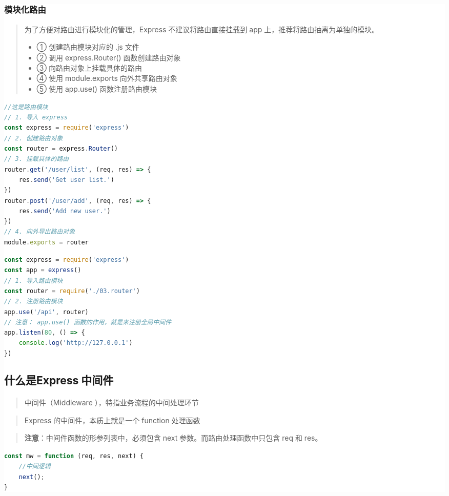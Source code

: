 ### 模块化路由

> 为了方便对路由进行模块化的管理，Express 不建议将路由直接挂载到 app 上，推荐将路由抽离为单独的模块。
>
> - ① 创建路由模块对应的 .js 文件
> - ② 调用 express.Router() 函数创建路由对象
> - ③ 向路由对象上挂载具体的路由
> - ④ 使用 module.exports 向外共享路由对象
> - ⑤ 使用 app.use() 函数注册路由模块

```js
//这是路由模块
// 1. 导入 express
const express = require('express')
// 2. 创建路由对象
const router = express.Router()
// 3. 挂载具体的路由
router.get('/user/list', (req, res) => {
    res.send('Get user list.')
})
router.post('/user/add', (req, res) => {
    res.send('Add new user.')
})
// 4. 向外导出路由对象
module.exports = router
```

```js
const express = require('express')
const app = express()
// 1. 导入路由模块
const router = require('./03.router')
// 2. 注册路由模块
app.use('/api', router)
// 注意： app.use() 函数的作用，就是来注册全局中间件
app.listen(80, () => {
    console.log('http://127.0.0.1')
})
```

## 什么是Express 中间件

> 中间件（Middleware ），特指业务流程的中间处理环节

> Express 的中间件，本质上就是一个 function 处理函数

> **注意**：中间件函数的形参列表中，必须包含 next 参数。而路由处理函数中只包含 req 和 res。

```js
const mw = function (req, res, next) {
    //中间逻辑
    next();
}
```
